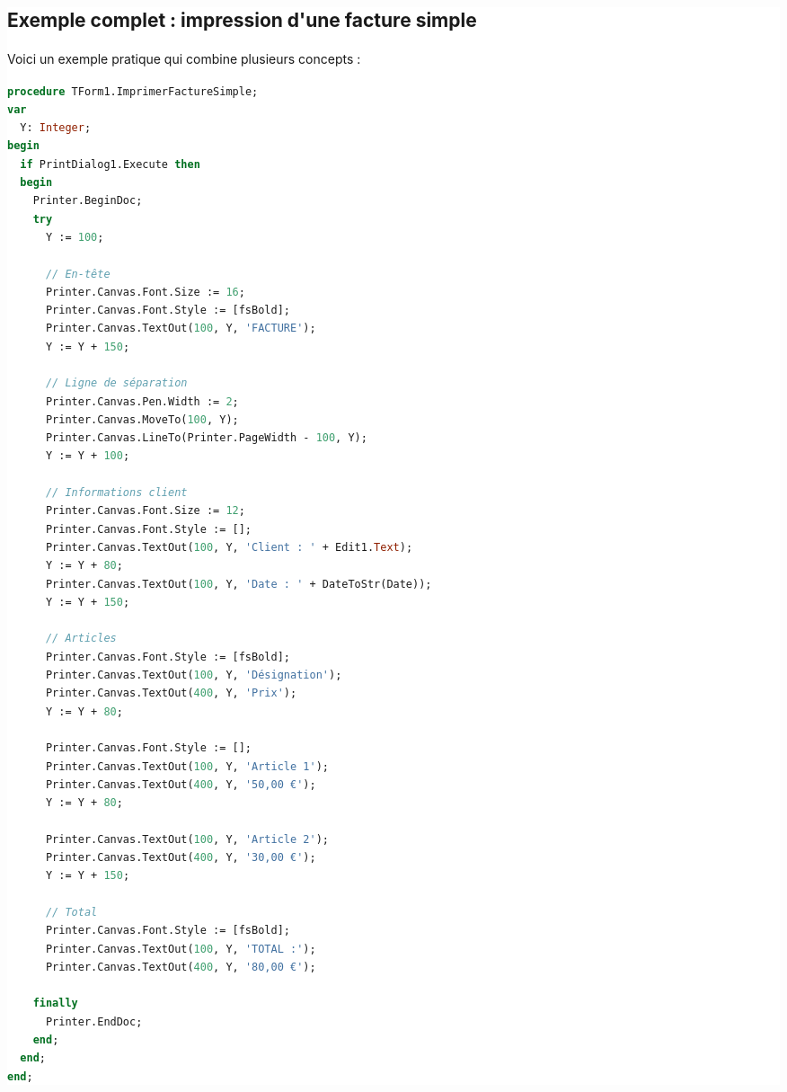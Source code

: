 ## Exemple complet : impression d'une facture simple

Voici un exemple pratique qui combine plusieurs concepts :

```pascal
procedure TForm1.ImprimerFactureSimple;
var
  Y: Integer;
begin
  if PrintDialog1.Execute then
  begin
    Printer.BeginDoc;
    try
      Y := 100;

      // En-tête
      Printer.Canvas.Font.Size := 16;
      Printer.Canvas.Font.Style := [fsBold];
      Printer.Canvas.TextOut(100, Y, 'FACTURE');
      Y := Y + 150;

      // Ligne de séparation
      Printer.Canvas.Pen.Width := 2;
      Printer.Canvas.MoveTo(100, Y);
      Printer.Canvas.LineTo(Printer.PageWidth - 100, Y);
      Y := Y + 100;

      // Informations client
      Printer.Canvas.Font.Size := 12;
      Printer.Canvas.Font.Style := [];
      Printer.Canvas.TextOut(100, Y, 'Client : ' + Edit1.Text);
      Y := Y + 80;
      Printer.Canvas.TextOut(100, Y, 'Date : ' + DateToStr(Date));
      Y := Y + 150;

      // Articles
      Printer.Canvas.Font.Style := [fsBold];
      Printer.Canvas.TextOut(100, Y, 'Désignation');
      Printer.Canvas.TextOut(400, Y, 'Prix');
      Y := Y + 80;

      Printer.Canvas.Font.Style := [];
      Printer.Canvas.TextOut(100, Y, 'Article 1');
      Printer.Canvas.TextOut(400, Y, '50,00 €');
      Y := Y + 80;

      Printer.Canvas.TextOut(100, Y, 'Article 2');
      Printer.Canvas.TextOut(400, Y, '30,00 €');
      Y := Y + 150;

      // Total
      Printer.Canvas.Font.Style := [fsBold];
      Printer.Canvas.TextOut(100, Y, 'TOTAL :');
      Printer.Canvas.TextOut(400, Y, '80,00 €');

    finally
      Printer.EndDoc;
    end;
  end;
end;
```
